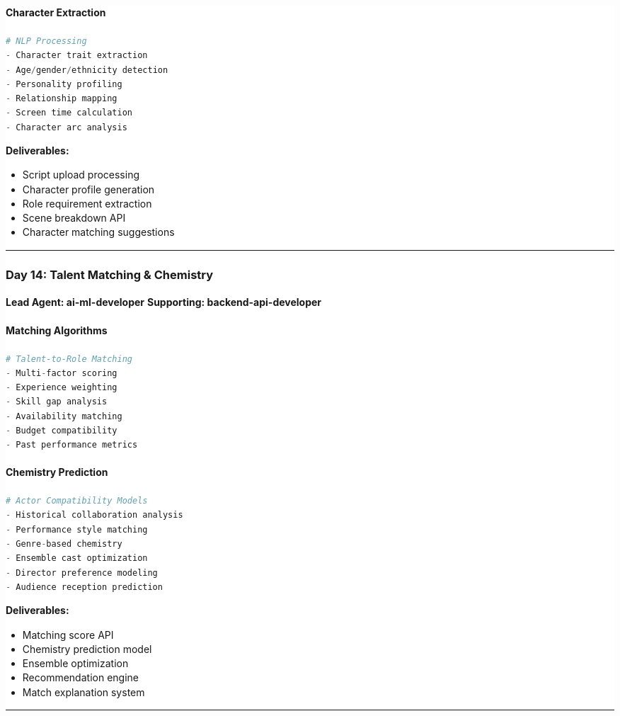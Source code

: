 #### Character Extraction
```python
# NLP Processing
- Character trait extraction
- Age/gender/ethnicity detection
- Personality profiling
- Relationship mapping
- Screen time calculation
- Character arc analysis
```

**Deliverables:**
- Script upload processing
- Character profile generation
- Role requirement extraction
- Scene breakdown API
- Character matching suggestions

---

### Day 14: Talent Matching & Chemistry
**Lead Agent: ai-ml-developer**
**Supporting: backend-api-developer**

#### Matching Algorithms
```python
# Talent-to-Role Matching
- Multi-factor scoring
- Experience weighting
- Skill gap analysis
- Availability matching
- Budget compatibility
- Past performance metrics
```

#### Chemistry Prediction
```python
# Actor Compatibility Models
- Historical collaboration analysis
- Performance style matching
- Genre-based chemistry
- Ensemble cast optimization
- Director preference modeling
- Audience reception prediction
```

**Deliverables:**
- Matching score API
- Chemistry prediction model
- Ensemble optimization
- Recommendation engine
- Match explanation system

---
